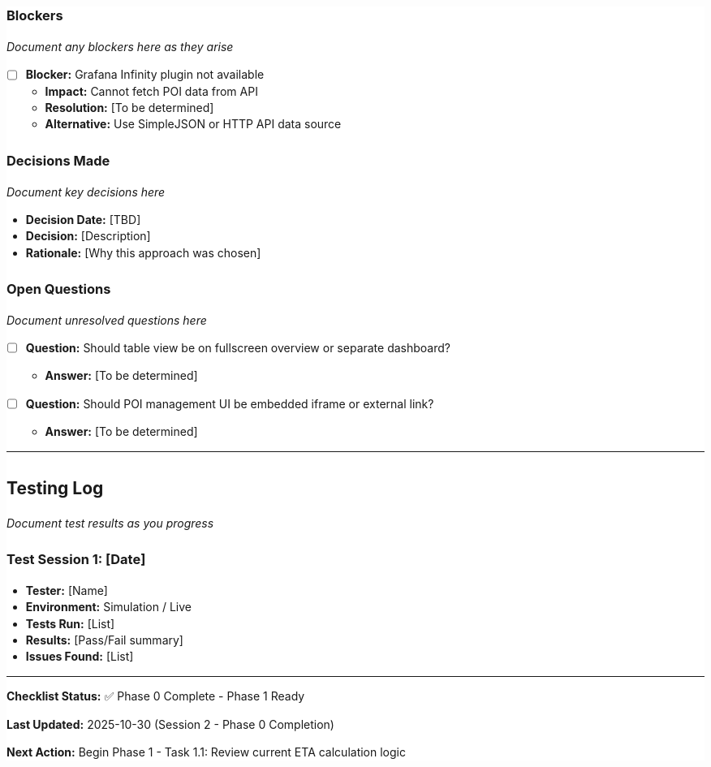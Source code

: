 ### Blockers

_Document any blockers here as they arise_

- [ ] **Blocker:** Grafana Infinity plugin not available
  - **Impact:** Cannot fetch POI data from API
  - **Resolution:** [To be determined]
  - **Alternative:** Use SimpleJSON or HTTP API data source

### Decisions Made

_Document key decisions here_

- **Decision Date:** [TBD]
- **Decision:** [Description]
- **Rationale:** [Why this approach was chosen]

### Open Questions

_Document unresolved questions here_

- [ ] **Question:** Should table view be on fullscreen overview or separate dashboard?
  - **Answer:** [To be determined]

- [ ] **Question:** Should POI management UI be embedded iframe or external link?
  - **Answer:** [To be determined]

---

## Testing Log

_Document test results as you progress_

### Test Session 1: [Date]
- **Tester:** [Name]
- **Environment:** Simulation / Live
- **Tests Run:** [List]
- **Results:** [Pass/Fail summary]
- **Issues Found:** [List]

---

**Checklist Status:** ✅ Phase 0 Complete - Phase 1 Ready

**Last Updated:** 2025-10-30 (Session 2 - Phase 0 Completion)

**Next Action:** Begin Phase 1 - Task 1.1: Review current ETA calculation logic
